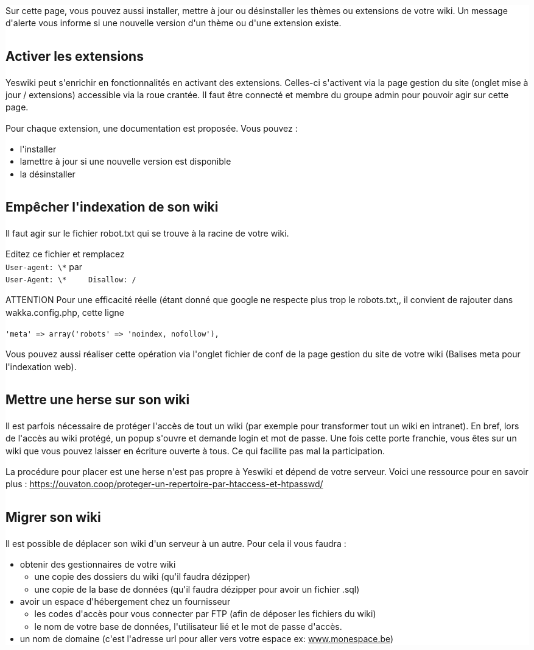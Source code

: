 Sur cette page, vous pouvez aussi installer, mettre à jour ou désinstaller les thèmes ou extensions de votre wiki. 
Un message d'alerte vous informe si une nouvelle version d'un thème ou d'une extension existe. 

## Activer les extensions 
Yeswiki peut s'enrichir en fonctionnalités en activant des extensions. 
Celles-ci s'activent via la page gestion du site (onglet mise à jour / extensions) accessible via la roue crantée.
Il faut être connecté et membre du groupe admin pour pouvoir agir sur cette page. 

Pour chaque extension, une documentation est proposée. 
Vous pouvez : 
 * l'installer
 * lamettre à jour si une nouvelle version est disponible
 * la désinstaller



## Empêcher l'indexation de son wiki
Il faut agir sur le fichier robot.txt qui se trouve à la racine de votre wiki.  
  
Editez ce fichier et remplacez  
`User-agent: \*`
par  
`User-Agent: \*    
Disallow: /`

ATTENTION Pour une efficacité réelle (étant donné que google ne respecte plus trop le robots.txt,, il convient de rajouter dans wakka.config.php, cette ligne  

`'meta' => array('robots' => 'noindex, nofollow'),`

Vous pouvez aussi réaliser cette opération via l'onglet fichier de conf de la page gestion du site de votre wiki (Balises meta pour l'indexation web).

## Mettre une herse sur son wiki 
Il est parfois nécessaire de protéger l'accès de tout un wiki (par exemple pour transformer tout un wiki en intranet).
En bref, lors de l'accès au wiki protégé, un popup s'ouvre et demande login et mot de passe. Une fois cette porte franchie, vous êtes sur un wiki que vous pouvez laisser en écriture ouverte à tous. Ce qui facilite pas mal la participation.

La procédure pour placer est une herse n'est pas propre à Yeswiki et dépend de votre serveur. Voici une ressource pour en savoir plus : https://ouvaton.coop/proteger-un-repertoire-par-htaccess-et-htpasswd/

## Migrer son wiki 
Il est possible de déplacer son wiki d'un serveur à un autre. 
Pour cela il vous faudra :  
*   obtenir des gestionnaires de votre wiki
    *   une copie des dossiers du wiki (qu'il faudra dézipper)
    *   une copie de la base de données (qu'il faudra dézipper pour avoir un fichier .sql)
*   avoir un espace d'hébergement chez un fournisseur 
    *   les codes d'accès pour vous connecter par FTP (afin de déposer les fichiers du wiki)
    *   le nom de votre base de données, l'utilisateur lié et le mot de passe d'accès.
*   un nom de domaine (c'est l'adresse url pour aller vers votre espace ex: www.monespace.be)
